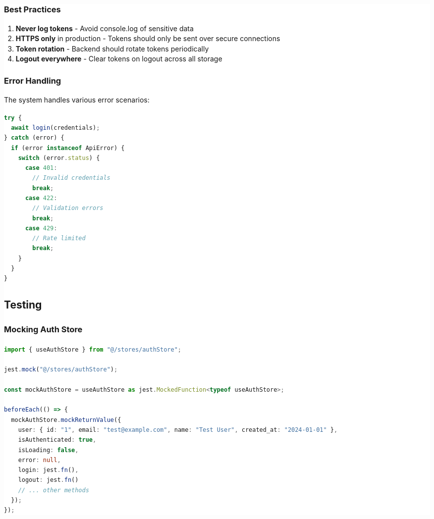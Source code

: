 ### Best Practices

1. **Never log tokens** - Avoid console.log of sensitive data
2. **HTTPS only** in production - Tokens should only be sent over secure connections
3. **Token rotation** - Backend should rotate tokens periodically
4. **Logout everywhere** - Clear tokens on logout across all storage

### Error Handling

The system handles various error scenarios:

```typescript
try {
  await login(credentials);
} catch (error) {
  if (error instanceof ApiError) {
    switch (error.status) {
      case 401:
        // Invalid credentials
        break;
      case 422:
        // Validation errors
        break;
      case 429:
        // Rate limited
        break;
    }
  }
}
```

## Testing

### Mocking Auth Store

```typescript
import { useAuthStore } from "@/stores/authStore";

jest.mock("@/stores/authStore");

const mockAuthStore = useAuthStore as jest.MockedFunction<typeof useAuthStore>;

beforeEach(() => {
  mockAuthStore.mockReturnValue({
    user: { id: "1", email: "test@example.com", name: "Test User", created_at: "2024-01-01" },
    isAuthenticated: true,
    isLoading: false,
    error: null,
    login: jest.fn(),
    logout: jest.fn()
    // ... other methods
  });
});
```
